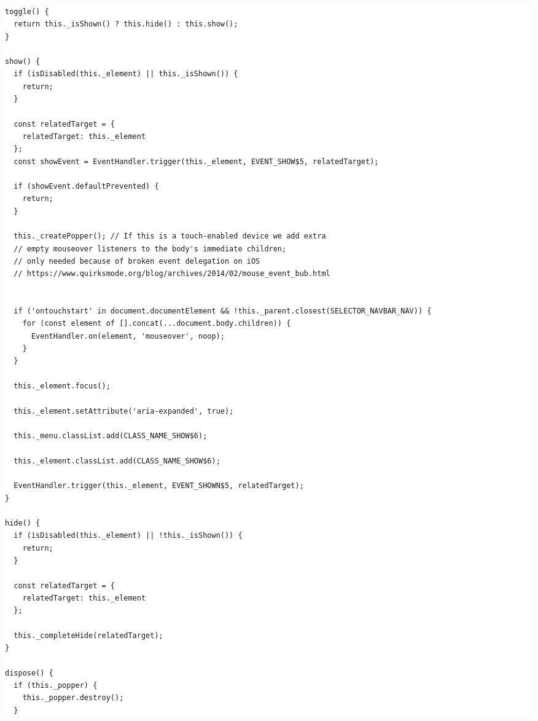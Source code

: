 
    toggle() {
      return this._isShown() ? this.hide() : this.show();
    }

    show() {
      if (isDisabled(this._element) || this._isShown()) {
        return;
      }

      const relatedTarget = {
        relatedTarget: this._element
      };
      const showEvent = EventHandler.trigger(this._element, EVENT_SHOW$5, relatedTarget);

      if (showEvent.defaultPrevented) {
        return;
      }

      this._createPopper(); // If this is a touch-enabled device we add extra
      // empty mouseover listeners to the body's immediate children;
      // only needed because of broken event delegation on iOS
      // https://www.quirksmode.org/blog/archives/2014/02/mouse_event_bub.html


      if ('ontouchstart' in document.documentElement && !this._parent.closest(SELECTOR_NAVBAR_NAV)) {
        for (const element of [].concat(...document.body.children)) {
          EventHandler.on(element, 'mouseover', noop);
        }
      }

      this._element.focus();

      this._element.setAttribute('aria-expanded', true);

      this._menu.classList.add(CLASS_NAME_SHOW$6);

      this._element.classList.add(CLASS_NAME_SHOW$6);

      EventHandler.trigger(this._element, EVENT_SHOWN$5, relatedTarget);
    }

    hide() {
      if (isDisabled(this._element) || !this._isShown()) {
        return;
      }

      const relatedTarget = {
        relatedTarget: this._element
      };

      this._completeHide(relatedTarget);
    }

    dispose() {
      if (this._popper) {
        this._popper.destroy();
      }

